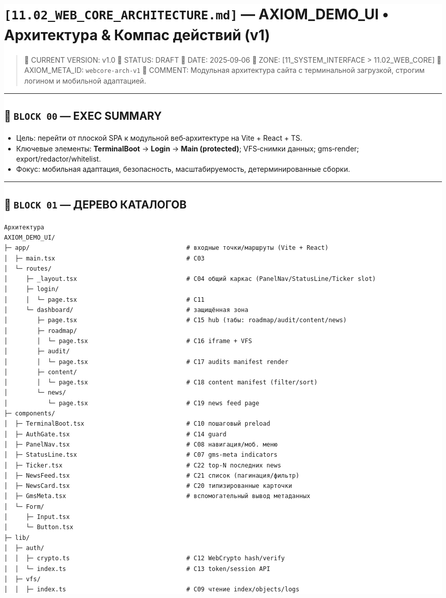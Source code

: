 

# `[11.02_WEB_CORE_ARCHITECTURE.md]` — **AXIOM\_DEMO\_UI • Архитектура & Компас действий (v1)**

> 🔹 CURRENT VERSION: v1.0
> 🔹 STATUS: DRAFT
> 🔹 DATE: 2025‑09‑06
> 🔹 ZONE: \[11\_SYSTEM\_INTERFACE > 11.02\_WEB\_CORE]
> 🔹 AXIOM\_META\_ID: `webcore-arch-v1`
> 🔹 COMMENT: Модульная архитектура сайта с терминальной загрузкой, строгим логином и мобильной адаптацией.

---

## 🔷 `BLOCK 00` — EXEC SUMMARY

* Цель: перейти от плоской SPA к модульной веб‑архитектуре на Vite + React + TS.
* Ключевые элементы: **TerminalBoot** → **Login** → **Main (protected)**; VFS‑снимки данных; gms‑render; export/redactor/whitelist.
* Фокус: мобильная адаптация, безопасность, масштабируемость, детерминированные сборки.

---

## 🔷 `BLOCK 01` — ДЕРЕВО КАТАЛОГОВ

```txt
Архитектура
AXIOM_DEMO_UI/
├─ app/                                           # входные точки/маршруты (Vite + React)
│  ├─ main.tsx                                    # C03
│  └─ routes/
│     ├─ _layout.tsx                              # C04 общий каркас (PanelNav/StatusLine/Ticker slot)
│     ├─ login/
│     │  └─ page.tsx                              # C11
│     └─ dashboard/                               # защищённая зона
│        ├─ page.tsx                              # C15 hub (табы: roadmap/audit/content/news)
│        ├─ roadmap/
│        │  └─ page.tsx                           # C16 iframe + VFS
│        ├─ audit/
│        │  └─ page.tsx                           # C17 audits manifest render
│        ├─ content/
│        │  └─ page.tsx                           # C18 content manifest (filter/sort)
│        └─ news/
│           └─ page.tsx                           # C19 news feed page
├─ components/
│  ├─ TerminalBoot.tsx                            # C10 пошаговый preload
│  ├─ AuthGate.tsx                                # C14 guard
│  ├─ PanelNav.tsx                                # C08 навигация/моб. меню
│  ├─ StatusLine.tsx                              # C07 gms-meta indicators
│  ├─ Ticker.tsx                                  # C22 top‑N последних news
│  ├─ NewsFeed.tsx                                # C21 список (пагинация/фильтр)
│  ├─ NewsCard.tsx                                # C20 типизированные карточки
│  ├─ GmsMeta.tsx                                 # вспомогательный вывод метаданных
│  └─ Form/
│     ├─ Input.tsx
│     └─ Button.tsx
├─ lib/
│  ├─ auth/
│  │  ├─ crypto.ts                                # C12 WebCrypto hash/verify
│  │  └─ index.ts                                 # C13 token/session API
│  ├─ vfs/
│  │  ├─ index.ts                                 # C09 чтение index/objects/logs
```